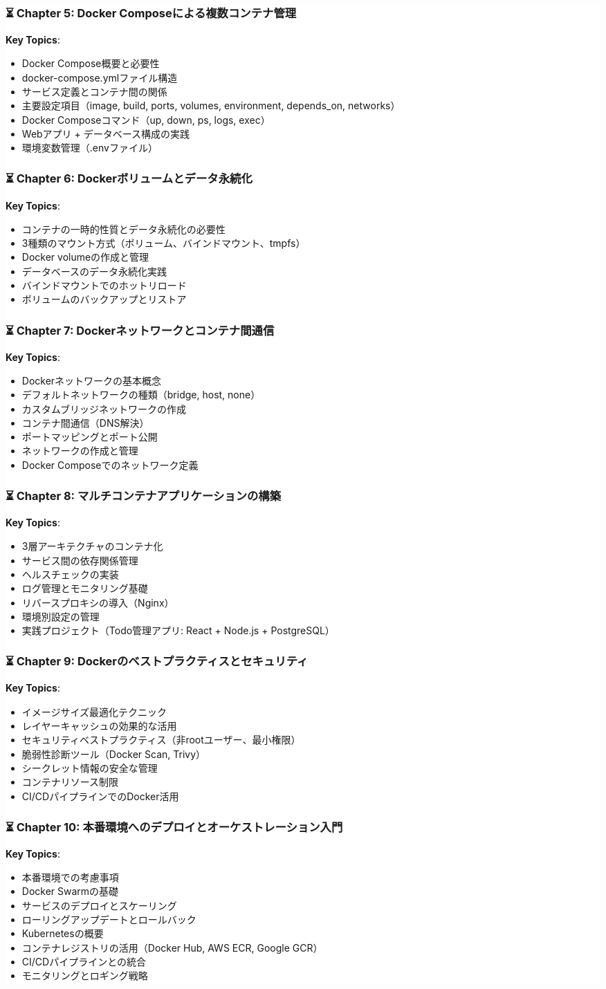 ### ⏳ Chapter 5: Docker Composeによる複数コンテナ管理
**Key Topics**:
- Docker Compose概要と必要性
- docker-compose.ymlファイル構造
- サービス定義とコンテナ間の関係
- 主要設定項目（image, build, ports, volumes, environment, depends_on, networks）
- Docker Composeコマンド（up, down, ps, logs, exec）
- Webアプリ + データベース構成の実践
- 環境変数管理（.envファイル）

### ⏳ Chapter 6: Dockerボリュームとデータ永続化
**Key Topics**:
- コンテナの一時的性質とデータ永続化の必要性
- 3種類のマウント方式（ボリューム、バインドマウント、tmpfs）
- Docker volumeの作成と管理
- データベースのデータ永続化実践
- バインドマウントでのホットリロード
- ボリュームのバックアップとリストア

### ⏳ Chapter 7: Dockerネットワークとコンテナ間通信
**Key Topics**:
- Dockerネットワークの基本概念
- デフォルトネットワークの種類（bridge, host, none）
- カスタムブリッジネットワークの作成
- コンテナ間通信（DNS解決）
- ポートマッピングとポート公開
- ネットワークの作成と管理
- Docker Composeでのネットワーク定義

### ⏳ Chapter 8: マルチコンテナアプリケーションの構築
**Key Topics**:
- 3層アーキテクチャのコンテナ化
- サービス間の依存関係管理
- ヘルスチェックの実装
- ログ管理とモニタリング基礎
- リバースプロキシの導入（Nginx）
- 環境別設定の管理
- 実践プロジェクト（Todo管理アプリ: React + Node.js + PostgreSQL）

### ⏳ Chapter 9: Dockerのベストプラクティスとセキュリティ
**Key Topics**:
- イメージサイズ最適化テクニック
- レイヤーキャッシュの効果的な活用
- セキュリティベストプラクティス（非rootユーザー、最小権限）
- 脆弱性診断ツール（Docker Scan, Trivy）
- シークレット情報の安全な管理
- コンテナリソース制限
- CI/CDパイプラインでのDocker活用

### ⏳ Chapter 10: 本番環境へのデプロイとオーケストレーション入門
**Key Topics**:
- 本番環境での考慮事項
- Docker Swarmの基礎
- サービスのデプロイとスケーリング
- ローリングアップデートとロールバック
- Kubernetesの概要
- コンテナレジストリの活用（Docker Hub, AWS ECR, Google GCR）
- CI/CDパイプラインとの統合
- モニタリングとロギング戦略
